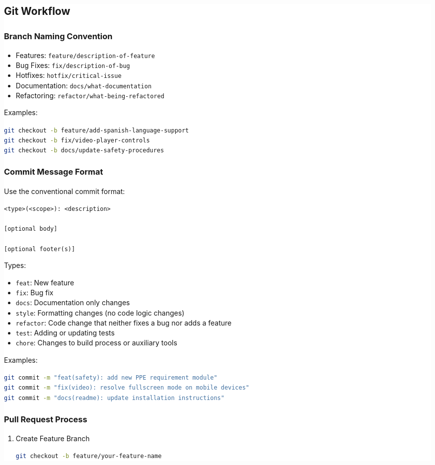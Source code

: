 ## Git Workflow

### Branch Naming Convention

- Features: `feature/description-of-feature`
- Bug Fixes: `fix/description-of-bug`
- Hotfixes: `hotfix/critical-issue`
- Documentation: `docs/what-documentation`
- Refactoring: `refactor/what-being-refactored`

Examples:

```bash
git checkout -b feature/add-spanish-language-support
git checkout -b fix/video-player-controls
git checkout -b docs/update-safety-procedures
```

### Commit Message Format

Use the conventional commit format:

```text
<type>(<scope>): <description>

[optional body]

[optional footer(s)]
```

Types:

- `feat`: New feature
- `fix`: Bug fix
- `docs`: Documentation only changes
- `style`: Formatting changes (no code logic changes)
- `refactor`: Code change that neither fixes a bug nor adds a feature
- `test`: Adding or updating tests
- `chore`: Changes to build process or auxiliary tools

Examples:

```bash
git commit -m "feat(safety): add new PPE requirement module"
git commit -m "fix(video): resolve fullscreen mode on mobile devices"
git commit -m "docs(readme): update installation instructions"
```

### Pull Request Process

1. Create Feature Branch

   ```bash
   git checkout -b feature/your-feature-name
   ```
